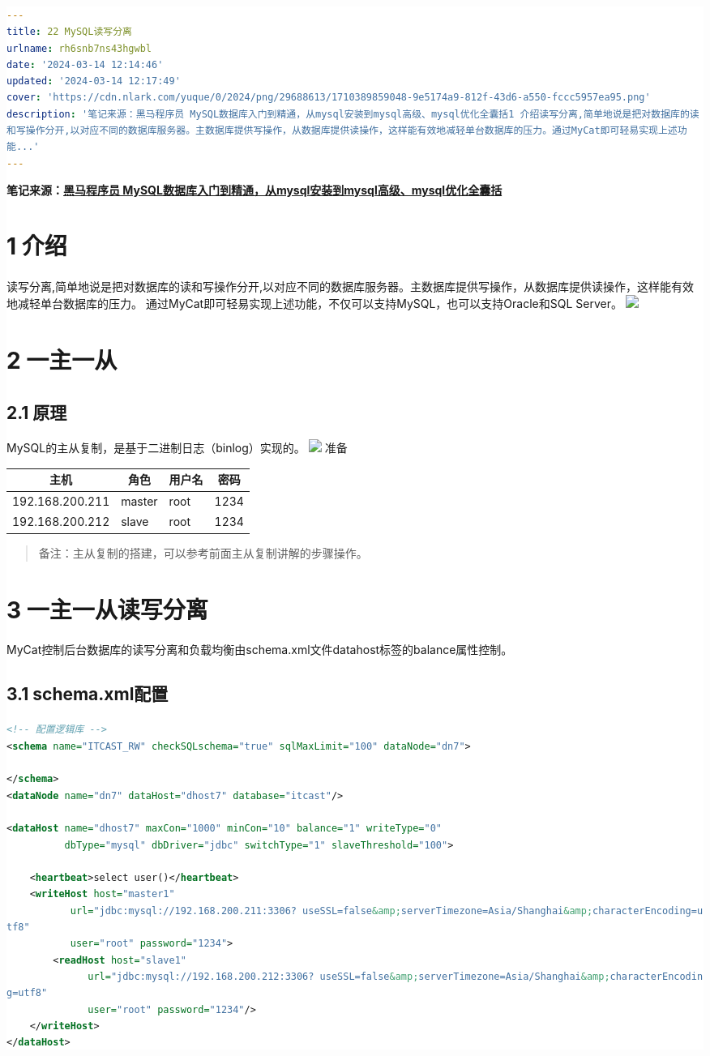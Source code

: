 ```yaml
---
title: 22 MySQL读写分离
urlname: rh6snb7ns43hgwbl
date: '2024-03-14 12:14:46'
updated: '2024-03-14 12:17:49'
cover: 'https://cdn.nlark.com/yuque/0/2024/png/29688613/1710389859048-9e5174a9-812f-43d6-a550-fccc5957ea95.png'
description: '笔记来源：黑马程序员 MySQL数据库入门到精通，从mysql安装到mysql高级、mysql优化全囊括1 介绍读写分离,简单地说是把对数据库的读和写操作分开,以对应不同的数据库服务器。主数据库提供写操作，从数据库提供读操作，这样能有效地减轻单台数据库的压力。通过MyCat即可轻易实现上述功能...'
---
```

**笔记来源：**[**黑马程序员 MySQL数据库入门到精通，从mysql安装到mysql高级、mysql优化全囊括**](https://www.bilibili.com/video/BV1Kr4y1i7ru/?spm_id_from=333.337.search-card.all.click&vd_source=e8046ccbdc793e09a75eb61fe8e84a30)
# 1 介绍
读写分离,简单地说是把对数据库的读和写操作分开,以对应不同的数据库服务器。主数据库提供写操作，从数据库提供读操作，这样能有效地减轻单台数据库的压力。
通过MyCat即可轻易实现上述功能，不仅可以支持MySQL，也可以支持Oracle和SQL Server。
![](https://cdn.nlark.com/yuque/0/2024/png/29688613/1710389859048-9e5174a9-812f-43d6-a550-fccc5957ea95.png#averageHue=%23fbfaf9&clientId=u2890a5f9-13b5-4&id=BeDwv&originHeight=517&originWidth=1157&originalType=binary&ratio=1&rotation=0&showTitle=false&status=done&style=none&taskId=u25d8bf98-58d0-47c7-8f4c-450c5b54f99&title=)
# 2 一主一从
## 2.1 原理
MySQL的主从复制，是基于二进制日志（binlog）实现的。
![](https://cdn.nlark.com/yuque/0/2024/png/29688613/1710389859848-62363d1a-1f0a-4525-9ed7-03ce34263e8f.png#averageHue=%23fbfaf9&clientId=u2890a5f9-13b5-4&id=j9NEn&originHeight=645&originWidth=1217&originalType=binary&ratio=1&rotation=0&showTitle=false&status=done&style=none&taskId=u82c8d1ac-52b3-4440-b1aa-d6f81593e58&title=)
准备

| 主机 | 角色 | 用户名 | 密码 |
| --- | --- | --- | --- |
| 192.168.200.211 | master | root | 1234 |
| 192.168.200.212 | slave | root | 1234 |

> 备注：主从复制的搭建，可以参考前面主从复制讲解的步骤操作。


# 3 一主一从读写分离
MyCat控制后台数据库的读写分离和负载均衡由schema.xml文件datahost标签的balance属性控制。
## 3.1 schema.xml配置
```xml
<!-- 配置逻辑库 -->
<schema name="ITCAST_RW" checkSQLschema="true" sqlMaxLimit="100" dataNode="dn7">

</schema>
<dataNode name="dn7" dataHost="dhost7" database="itcast"/> 

<dataHost name="dhost7" maxCon="1000" minCon="10" balance="1" writeType="0" 
          dbType="mysql" dbDriver="jdbc" switchType="1" slaveThreshold="100">

    <heartbeat>select user()</heartbeat>
    <writeHost host="master1"
           url="jdbc:mysql://192.168.200.211:3306? useSSL=false&amp;serverTimezone=Asia/Shanghai&amp;characterEncoding=utf8"
           user="root" password="1234">
        <readHost host="slave1"
              url="jdbc:mysql://192.168.200.212:3306? useSSL=false&amp;serverTimezone=Asia/Shanghai&amp;characterEncoding=utf8"
              user="root" password="1234"/>
    </writeHost>
</dataHost>
```